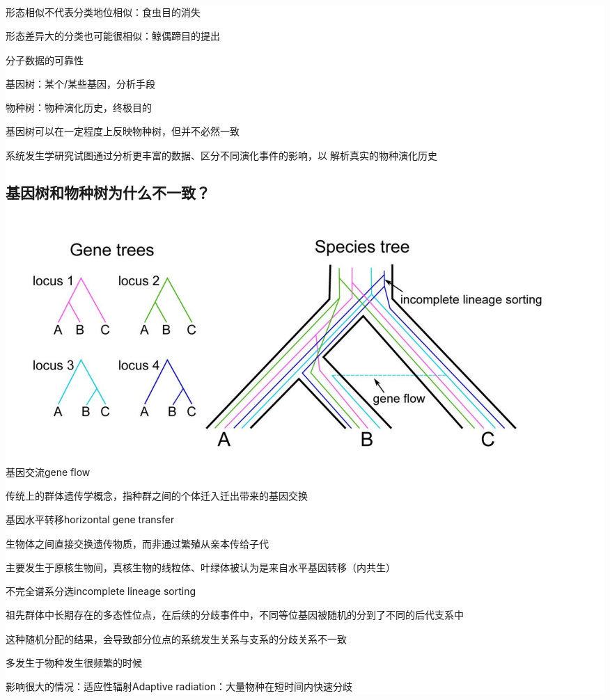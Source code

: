 形态相似不代表分类地位相似：食虫目的消失

形态差异大的分类也可能很相似：鲸偶蹄目的提出

分子数据的可靠性

基因树：某个/某些基因，分析手段

物种树：物种演化历史，终极目的

基因树可以在⼀定程度上反映物种树，但并不必然⼀致

系统发⽣学研究试图通过分析更丰富的数据、区分不同演化事件的影响，以
解析真实的物种演化历史

## 基因树和物种树为什么不一致？

![image.png](image%205.png)

基因交流gene flow

传统上的群体遗传学概念，指种群之间的个体迁⼊迁出带来的基因交换

基因水平转移horizontal gene transfer

⽣物体之间直接交换遗传物质，⽽⾮通过繁殖从亲本传给⼦代

主要发⽣于原核⽣物间，真核⽣物的线粒体、叶绿体被认为是来⾃⽔平基因转移（内共生）

不完全谱系分选incomplete lineage sorting

祖先群体中⻓期存在的多态性位点，在后续的分歧事件中，不同等位基因被随机的分到了不同的后代⽀系中

这种随机分配的结果，会导致部分位点的系统发⽣关系与⽀系的分歧关系不⼀致

多发生于物种发生很频繁的时候

影响很大的情况：适应性辐射Adaptive radiation：⼤量物种在短时间内快速分歧
